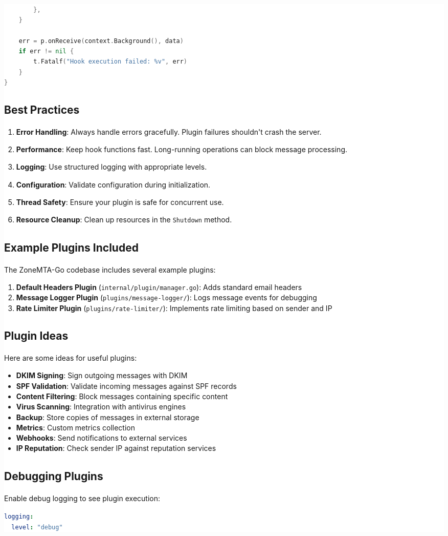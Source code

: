 ```go
        },
    }
    
    err = p.onReceive(context.Background(), data)
    if err != nil {
        t.Fatalf("Hook execution failed: %v", err)
    }
}
```

## Best Practices

1. **Error Handling**: Always handle errors gracefully. Plugin failures shouldn't crash the server.

2. **Performance**: Keep hook functions fast. Long-running operations can block message processing.

3. **Logging**: Use structured logging with appropriate levels.

4. **Configuration**: Validate configuration during initialization.

5. **Thread Safety**: Ensure your plugin is safe for concurrent use.

6. **Resource Cleanup**: Clean up resources in the `Shutdown` method.

## Example Plugins Included

The ZoneMTA-Go codebase includes several example plugins:

1. **Default Headers Plugin** (`internal/plugin/manager.go`): Adds standard email headers
2. **Message Logger Plugin** (`plugins/message-logger/`): Logs message events for debugging
3. **Rate Limiter Plugin** (`plugins/rate-limiter/`): Implements rate limiting based on sender and IP

## Plugin Ideas

Here are some ideas for useful plugins:

- **DKIM Signing**: Sign outgoing messages with DKIM
- **SPF Validation**: Validate incoming messages against SPF records
- **Content Filtering**: Block messages containing specific content
- **Virus Scanning**: Integration with antivirus engines
- **Backup**: Store copies of messages in external storage
- **Metrics**: Custom metrics collection
- **Webhooks**: Send notifications to external services
- **IP Reputation**: Check sender IP against reputation services

## Debugging Plugins

Enable debug logging to see plugin execution:

```yaml
logging:
  level: "debug"
```
